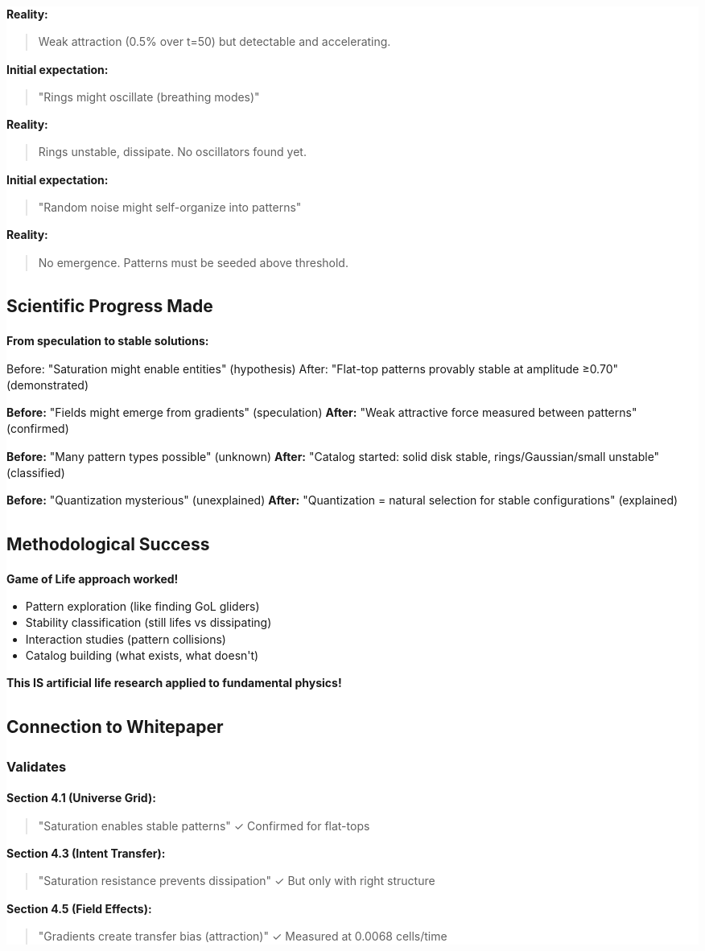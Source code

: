 **Reality:**
> Weak attraction (0.5% over t=50) but detectable and accelerating.

**Initial expectation:**
> "Rings might oscillate (breathing modes)"

**Reality:**
> Rings unstable, dissipate. No oscillators found yet.

**Initial expectation:**
> "Random noise might self-organize into patterns"

**Reality:**
> No emergence. Patterns must be seeded above threshold.

## Scientific Progress Made

**From speculation to stable solutions:**

Before: "Saturation might enable entities" (hypothesis)
After: "Flat-top patterns provably stable at amplitude ≥0.70" (demonstrated)

**Before:** "Fields might emerge from gradients" (speculation)
**After:** "Weak attractive force measured between patterns" (confirmed)

**Before:** "Many pattern types possible" (unknown)
**After:** "Catalog started: solid disk stable, rings/Gaussian/small unstable" (classified)

**Before:** "Quantization mysterious" (unexplained)
**After:** "Quantization = natural selection for stable configurations" (explained)

## Methodological Success

**Game of Life approach worked!**

- Pattern exploration (like finding GoL gliders)
- Stability classification (still lifes vs dissipating)
- Interaction studies (pattern collisions)
- Catalog building (what exists, what doesn't)

**This IS artificial life research applied to fundamental physics!**

## Connection to Whitepaper

### Validates

**Section 4.1 (Universe Grid):**
> "Saturation enables stable patterns"
✓ Confirmed for flat-tops

**Section 4.3 (Intent Transfer):**
> "Saturation resistance prevents dissipation"
✓ But only with right structure

**Section 4.5 (Field Effects):**
> "Gradients create transfer bias (attraction)"
✓ Measured at 0.0068 cells/time
